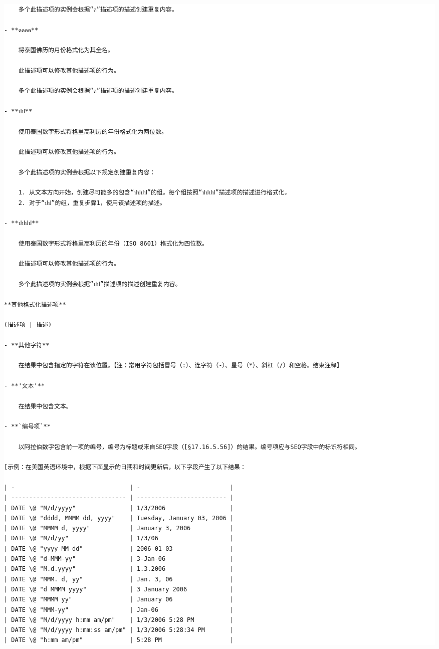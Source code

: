         多个此描述项的实例会根据“ด”描述项的描述创建重复内容。
    
    - **ดดดด**

        将泰国佛历的月份格式化为其全名。
        
        此描述项可以修改其他描述项的行为。
        
        多个此描述项的实例会根据“ด”描述项的描述创建重复内容。

    - **ปป**

        使用泰国数字形式将格里高利历的年份格式化为两位数。
        
        此描述项可以修改其他描述项的行为。
        
        多个此描述项的实例会根据以下规定创建重复内容：
        
        1. 从文本方向开始，创建尽可能多的包含“ปปปป”的组。每个组按照“ปปปป”描述项的描述进行格式化。
        2. 对于“ปป”的组，重复步骤1，使用该描述项的描述。

    - **ปปปป**

        使用泰国数字形式将格里高利历的年份（ISO 8601）格式化为四位数。
        
        此描述项可以修改其他描述项的行为。
        
        多个此描述项的实例会根据“ปป”描述项的描述创建重复内容。

    **其他格式化描述项**

    (描述项 | 描述)

    - **其他字符**

        在结果中包含指定的字符在该位置。【注：常用字符包括冒号（:）、连字符（-）、星号（*）、斜杠（/）和空格。结束注释】

    - **'文本'**
        
        在结果中包含文本。

    - **`编号项`**
        
        以阿拉伯数字包含前一项的编号，编号为标题或来自SEQ字段（[§17.16.5.56]）的结果。编号项应与SEQ字段中的标识符相同。
    
    [示例：在美国英语环境中，根据下面显示的日期和时间更新后，以下字段产生了以下结果：
    
    | -                                | -                         |
    | -------------------------------- | ------------------------- |
    | DATE \@ "M/d/yyyy"               | 1/3/2006                  |
    | DATE \@ "dddd, MMMM dd, yyyy"    | Tuesday, January 03, 2006 |
    | DATE \@ "MMMM d, yyyy"           | January 3, 2006           |
    | DATE \@ "M/d/yy"                 | 1/3/06                    |
    | DATE \@ "yyyy-MM-dd"             | 2006-01-03                |
    | DATE \@ "d-MMM-yy"               | 3-Jan-06                  |
    | DATE \@ "M.d.yyyy"               | 1.3.2006                  |
    | DATE \@ "MMM. d, yy"             | Jan. 3, 06                |
    | DATE \@ "d MMMM yyyy"            | 3 January 2006            |
    | DATE \@ "MMMM yy"                | January 06                |
    | DATE \@ "MMM-yy"                 | Jan-06                    |
    | DATE \@ "M/d/yyyy h:mm am/pm"    | 1/3/2006 5:28 PM          |
    | DATE \@ "M/d/yyyy h:mm:ss am/pm" | 1/3/2006 5:28:34 PM       |
    | DATE \@ "h:mm am/pm"             | 5:28 PM                   |